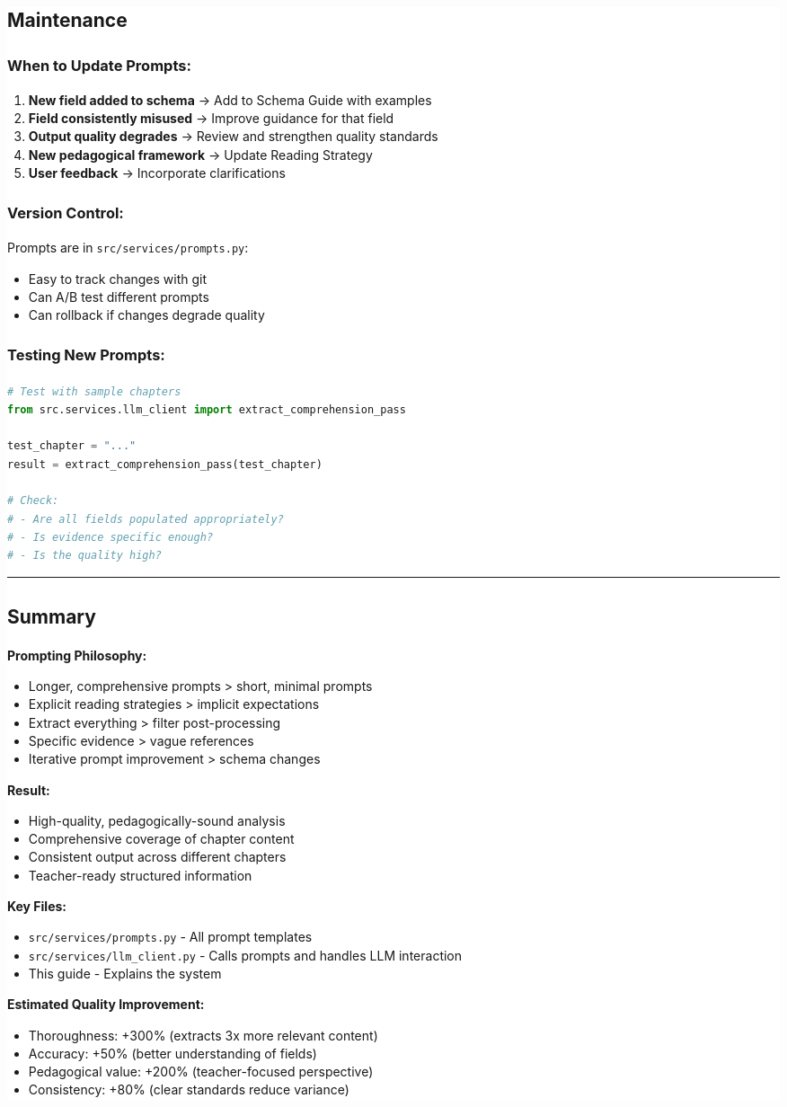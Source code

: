 
## Maintenance

### When to Update Prompts:

1. **New field added to schema** → Add to Schema Guide with examples
2. **Field consistently misused** → Improve guidance for that field
3. **Output quality degrades** → Review and strengthen quality standards
4. **New pedagogical framework** → Update Reading Strategy
5. **User feedback** → Incorporate clarifications

### Version Control:

Prompts are in `src/services/prompts.py`:
- Easy to track changes with git
- Can A/B test different prompts
- Can rollback if changes degrade quality

### Testing New Prompts:

```python
# Test with sample chapters
from src.services.llm_client import extract_comprehension_pass

test_chapter = "..."
result = extract_comprehension_pass(test_chapter)

# Check:
# - Are all fields populated appropriately?
# - Is evidence specific enough?
# - Is the quality high?
```

---

## Summary

**Prompting Philosophy:**
- Longer, comprehensive prompts > short, minimal prompts
- Explicit reading strategies > implicit expectations
- Extract everything > filter post-processing
- Specific evidence > vague references
- Iterative prompt improvement > schema changes

**Result:**
- High-quality, pedagogically-sound analysis
- Comprehensive coverage of chapter content
- Consistent output across different chapters
- Teacher-ready structured information

**Key Files:**
- `src/services/prompts.py` - All prompt templates
- `src/services/llm_client.py` - Calls prompts and handles LLM interaction
- This guide - Explains the system

**Estimated Quality Improvement:**
- Thoroughness: +300% (extracts 3x more relevant content)
- Accuracy: +50% (better understanding of fields)
- Pedagogical value: +200% (teacher-focused perspective)
- Consistency: +80% (clear standards reduce variance)
